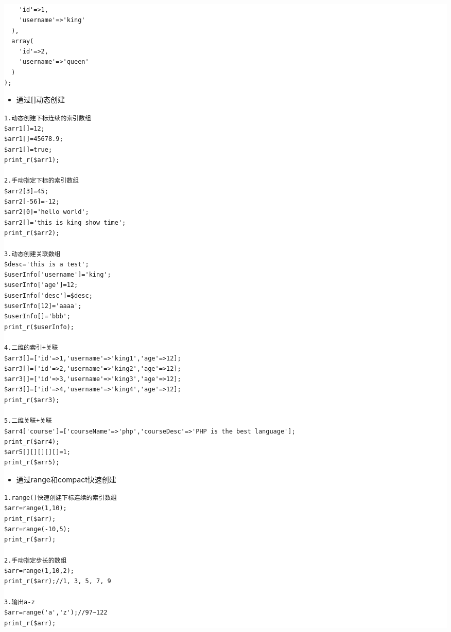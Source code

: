 ```
    'id'=>1,
    'username'=>'king'
  ),
  array(
    'id'=>2,
    'username'=>'queen'
  )
);
```


- 通过[]动态创建
```
1.动态创建下标连续的索引数组
$arr1[]=12;
$arr1[]=45678.9;
$arr1[]=true;
print_r($arr1);

2.手动指定下标的索引数组
$arr2[3]=45;
$arr2[-56]=-12;
$arr2[0]='hello world';
$arr2[]='this is king show time';
print_r($arr2);

3.动态创建关联数组
$desc='this is a test';
$userInfo['username']='king';
$userInfo['age']=12;
$userInfo['desc']=$desc;
$userInfo[12]='aaaa';
$userInfo[]='bbb';
print_r($userInfo);

4.二维的索引+关联
$arr3[]=['id'=>1,'username'=>'king1','age'=>12];
$arr3[]=['id'=>2,'username'=>'king2','age'=>12];
$arr3[]=['id'=>3,'username'=>'king3','age'=>12];
$arr3[]=['id'=>4,'username'=>'king4','age'=>12];
print_r($arr3);

5.二维关联+关联
$arr4['course']=['courseName'=>'php','courseDesc'=>'PHP is the best language'];
print_r($arr4);
$arr5[][][][][]=1;
print_r($arr5);
```
- 通过range和compact快速创建
```
1.range()快速创建下标连续的索引数组
$arr=range(1,10);
print_r($arr);
$arr=range(-10,5);
print_r($arr);

2.手动指定步长的数组
$arr=range(1,10,2);
print_r($arr);//1, 3, 5, 7, 9

3.输出a-z
$arr=range('a','z');//97~122
print_r($arr);

```